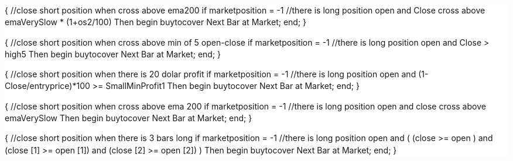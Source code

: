 {
//close short position when cross above ema200
if marketposition = -1 //there is long position open
and
Close cross above emaVerySlow * (1+os2/100)
Then
begin
buytocover Next Bar at Market;
end;
}

{
//close short position when cross above min of 5 open-close
if marketposition = -1 //there is long position open
and
Close > high5 
Then
begin
buytocover Next Bar at Market;
end;
}

{
//close short position when there is 20 dolar profit
if marketposition = -1 //there is long position open
and
(1-Close/entryprice)*100 >= SmallMinProfit1 
Then
begin
buytocover Next Bar at Market;
end;
}

{
//close short position when cross above ema 200
if marketposition = -1 //there is long position open
and
close cross above emaVerySlow
Then
begin
buytocover Next Bar at Market;
end;
}

{
//close short position when there is 3 bars long
if marketposition = -1 //there is long position open
and
(
(close >= open ) and (close [1] >= open [1]) and (close [2] >= open [2])
)
Then
begin
buytocover Next Bar at Market;
end;
}
